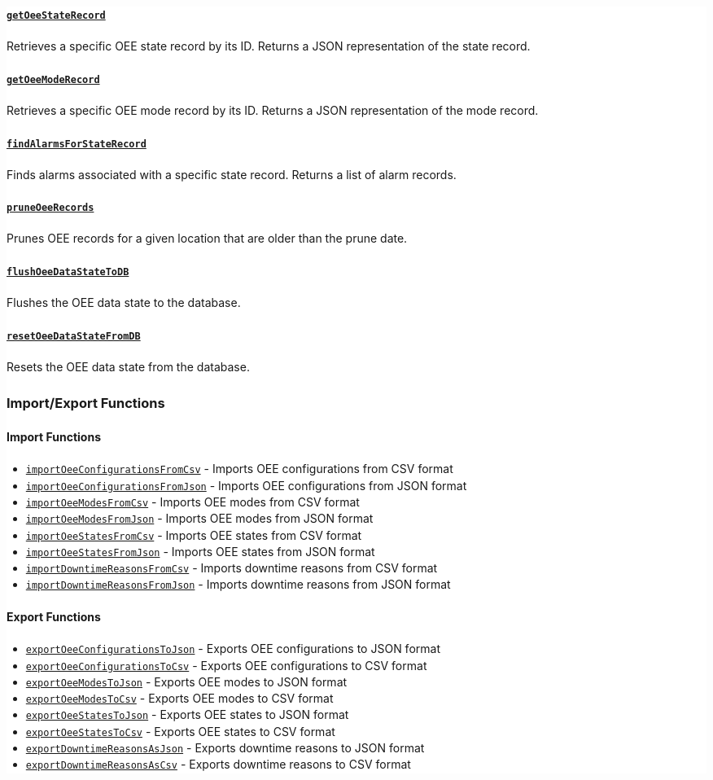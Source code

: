 #### [`getOeeStateRecord`](./get-oee-state-record)

Retrieves a specific OEE state record by its ID. Returns a JSON representation of the state record.

#### [`getOeeModeRecord`](./get-oee-mode-record)

Retrieves a specific OEE mode record by its ID. Returns a JSON representation of the mode record.

#### [`findAlarmsForStateRecord`](./find-alarms-for-state-record)

Finds alarms associated with a specific state record. Returns a list of alarm records.

#### [`pruneOeeRecords`](./prune-oee-records)

Prunes OEE records for a given location that are older than the prune date.

#### [`flushOeeDataStateToDB`](./flush-oee-data-state-to-db)

Flushes the OEE data state to the database.

#### [`resetOeeDataStateFromDB`](./reset-oee-data-state-from-db)

Resets the OEE data state from the database.

### Import/Export Functions

#### Import Functions

- [`importOeeConfigurationsFromCsv`](./import-oee-configurations-from-csv) - Imports OEE configurations from CSV format
- [`importOeeConfigurationsFromJson`](./import-oee-configurations-from-json) - Imports OEE configurations from JSON format
- [`importOeeModesFromCsv`](./import-oee-modes-from-csv) - Imports OEE modes from CSV format
- [`importOeeModesFromJson`](./import-oee-modes-from-json) - Imports OEE modes from JSON format
- [`importOeeStatesFromCsv`](./import-oee-states-from-csv) - Imports OEE states from CSV format
- [`importOeeStatesFromJson`](./import-oee-states-from-json) - Imports OEE states from JSON format
- [`importDowntimeReasonsFromCsv`](./import-downtime-reasons-from-csv) - Imports downtime reasons from CSV format
- [`importDowntimeReasonsFromJson`](./import-downtime-reasons-from-json) - Imports downtime reasons from JSON format

#### Export Functions

- [`exportOeeConfigurationsToJson`](./export-oee-configurations-to-json) - Exports OEE configurations to JSON format
- [`exportOeeConfigurationsToCsv`](./export-oee-configurations-to-csv) - Exports OEE configurations to CSV format
- [`exportOeeModesToJson`](./export-oee-modes-to-json) - Exports OEE modes to JSON format
- [`exportOeeModesToCsv`](./export-oee-modes-to-csv) - Exports OEE modes to CSV format
- [`exportOeeStatesToJson`](./export-oee-states-to-json) - Exports OEE states to JSON format
- [`exportOeeStatesToCsv`](./export-oee-states-to-csv) - Exports OEE states to CSV format
- [`exportDowntimeReasonsAsJson`](./export-downtime-reasons-as-json) - Exports downtime reasons to JSON format
- [`exportDowntimeReasonsAsCsv`](./export-downtime-reasons-as-csv) - Exports downtime reasons to CSV format
